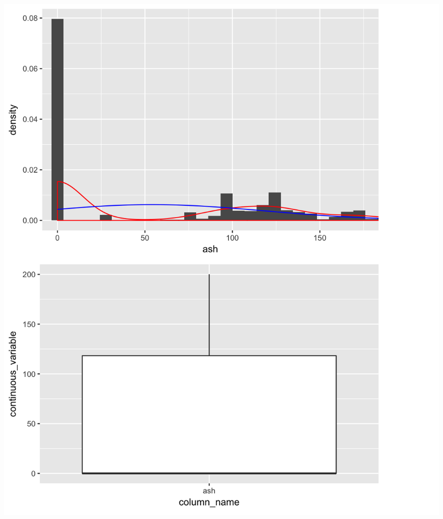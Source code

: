 <img src="predictive_analysis_files/figure-markdown_github/graphs-12.png" width="750px" /><img src="predictive_analysis_files/figure-markdown_github/graphs-13.png" width="750px" />